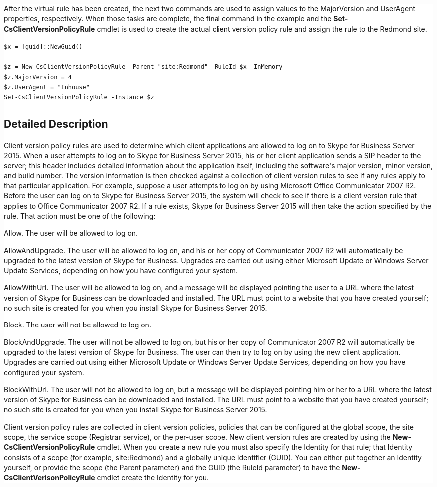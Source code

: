 After the virtual rule has been created, the next two commands are used to assign values to the MajorVersion and UserAgent properties, respectively. When those tasks are complete, the final command in the example and the **Set-CsClientVersionPolicyRule** cmdlet is used to create the actual client version policy rule and assign the rule to the Redmond site.
  
```
$x = [guid]::NewGuid()

$z = New-CsClientVersionPolicyRule -Parent "site:Redmond" -RuleId $x -InMemory
$z.MajorVersion = 4 
$z.UserAgent = "Inhouse"
Set-CsClientVersionPolicyRule -Instance $z
```

## Detailed Description

Client version policy rules are used to determine which client applications are allowed to log on to Skype for Business Server 2015. When a user attempts to log on to Skype for Business Server 2015, his or her client application sends a SIP header to the server; this header includes detailed information about the application itself, including the software's major version, minor version, and build number. The version information is then checked against a collection of client version rules to see if any rules apply to that particular application. For example, suppose a user attempts to log on by using Microsoft Office Communicator 2007 R2. Before the user can log on to Skype for Business Server 2015, the system will check to see if there is a client version rule that applies to Office Communicator 2007 R2. If a rule exists, Skype for Business Server 2015 will then take the action specified by the rule. That action must be one of the following:
  
Allow. The user will be allowed to log on.
  
AllowAndUpgrade. The user will be allowed to log on, and his or her copy of Communicator 2007 R2 will automatically be upgraded to the latest version of Skype for Business. Upgrades are carried out using either Microsoft Update or Windows Server Update Services, depending on how you have configured your system.
  
AllowWithUrl. The user will be allowed to log on, and a message will be displayed pointing the user to a URL where the latest version of Skype for Business can be downloaded and installed. The URL must point to a website that you have created yourself; no such site is created for you when you install Skype for Business Server 2015.
  
Block. The user will not be allowed to log on.
  
BlockAndUpgrade. The user will not be allowed to log on, but his or her copy of Communicator 2007 R2 will automatically be upgraded to the latest version of Skype for Business. The user can then try to log on by using the new client application. Upgrades are carried out using either Microsoft Update or Windows Server Update Services, depending on how you have configured your system.
  
BlockWithUrl. The user will not be allowed to log on, but a message will be displayed pointing him or her to a URL where the latest version of Skype for Business can be downloaded and installed. The URL must point to a website that you have created yourself; no such site is created for you when you install Skype for Business Server 2015.
  
Client version policy rules are collected in client version policies, policies that can be configured at the global scope, the site scope, the service scope (Registrar service), or the per-user scope. New client version rules are created by using the **New-CsClientVersionPolicyRule** cmdlet. When you create a new rule you must also specify the Identity for that rule; that Identity consists of a scope (for example, site:Redmond) and a globally unique identifier (GUID). You can either put together an Identity yourself, or provide the scope (the Parent parameter) and the GUID (the RuleId parameter) to have the **New-CsClientVerisonPolicyRule** cmdlet create the Identity for you.
  